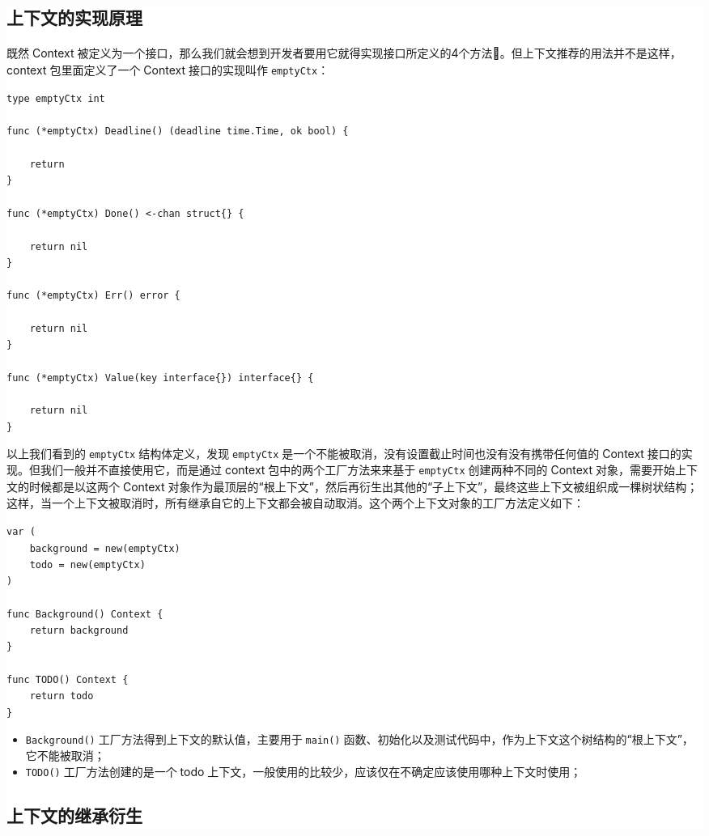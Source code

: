 ## 上下文的实现原理

既然 Context 被定义为一个接口，那么我们就会想到开发者要用它就得实现接口所定义的4个方法。但上下文推荐的用法并不是这样，context 包里面定义了一个 Context 接口的实现叫作 `emptyCtx`：

```golang
type emptyCtx int

func (*emptyCtx) Deadline() (deadline time.Time, ok bool) {

	return
}

func (*emptyCtx) Done() <-chan struct{} {

	return nil
}

func (*emptyCtx) Err() error {

	return nil
}

func (*emptyCtx) Value(key interface{}) interface{} {

	return nil
}
```

以上我们看到的 `emptyCtx` 结构体定义，发现 `emptyCtx` 是一个不能被取消，没有设置截止时间也没有没有携带任何值的 Context 接口的实现。但我们一般并不直接使用它，而是通过 context 包中的两个工厂方法来来基于 `emptyCtx` 创建两种不同的 Context 对象，需要开始上下文的时候都是以这两个 Context 对象作为最顶层的“根上下文”，然后再衍生出其他的“子上下文”，最终这些上下文被组织成一棵树状结构；这样，当一个上下文被取消时，所有继承自它的上下文都会被自动取消。这个两个上下文对象的工厂方法定义如下：

```golang
var (
	background = new(emptyCtx)
	todo = new(emptyCtx)
)

func Background() Context {
	return background
}

func TODO() Context {
	return todo
}
```

- `Background()` 工厂方法得到上下文的默认值，主要用于 `main()` 函数、初始化以及测试代码中，作为上下文这个树结构的“根上下文”，它不能被取消；
- `TODO()` 工厂方法创建的是一个 todo 上下文，一般使用的比较少，应该仅在不确定应该使用哪种上下文时使用；

## 上下文的继承衍生
